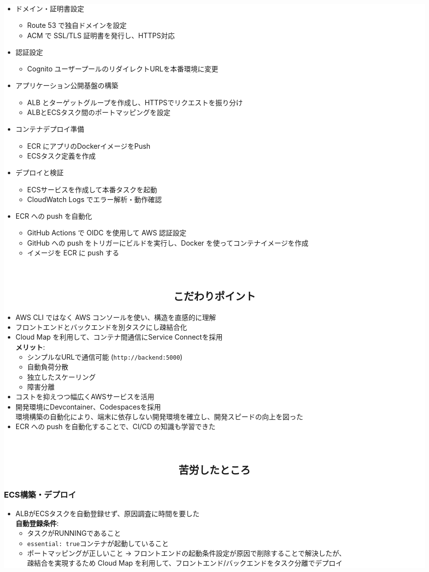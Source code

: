 - ドメイン・証明書設定  
   - Route 53 で独自ドメインを設定  
   - ACM で SSL/TLS 証明書を発行し、HTTPS対応  

- 認証設定  
   - Cognito ユーザープールのリダイレクトURLを本番環境に変更  

- アプリケーション公開基盤の構築  
   - ALB とターゲットグループを作成し、HTTPSでリクエストを振り分け  
   - ALBとECSタスク間のポートマッピングを設定  

- コンテナデプロイ準備  
   - ECR にアプリのDockerイメージをPush  
   - ECSタスク定義を作成  

- デプロイと検証  
   - ECSサービスを作成して本番タスクを起動  
   - CloudWatch Logs でエラー解析・動作確認

- ECR への push を自動化  
   - GitHub Actions で OIDC を使用して AWS 認証設定  
   - GitHub への push をトリガーにビルドを実行し、Docker を使ってコンテナイメージを作成
   - イメージを ECR に push する

<br>

<div align="center">

## こだわりポイント

</div>

- AWS CLI ではなく AWS コンソールを使い、構造を直感的に理解
- フロントエンドとバックエンドを別タスクにし疎結合化
- Cloud Map を利用して、コンテナ間通信にService Connectを採用  
  **メリット**:
   - シンプルなURLで通信可能 (`http://backend:5000`)
   - 自動負荷分散
   - 独立したスケーリング
   - 障害分離
- コストを抑えつつ幅広くAWSサービスを活用
- 開発環境にDevcontainer、Codespacesを採用  
環境構築の自動化により、端末に依存しない開発環境を確立し、開発スピードの向上を図った
- ECR への push を自動化することで、CI/CD の知識も学習できた

<br>

<div align="center">

## 苦労したところ

</div>

### ECS構築・デプロイ
- ALBがECSタスクを自動登録せず、原因調査に時間を要した  
  **自動登録条件**:
  - タスクがRUNNINGであること
  - `essential: true`コンテナが起動していること
  - ポートマッピングが正しいこと 
→ フロントエンドの起動条件設定が原因で削除することで解決したが、  
疎結合を実現するため Cloud Map を利用して、フロントエンド/バックエンドをタスク分離でデプロイ
